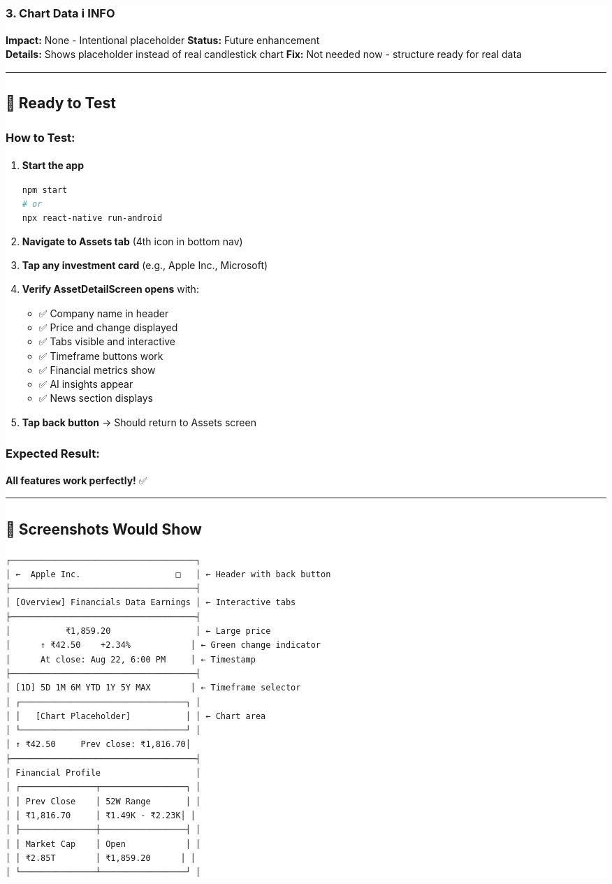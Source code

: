 ### 3. Chart Data ℹ️ INFO
**Impact:** None - Intentional placeholder
**Status:** Future enhancement  
**Details:** Shows placeholder instead of real candlestick chart
**Fix:** Not needed now - structure ready for real data

---

## 🚀 Ready to Test

### How to Test:
1. **Start the app**
   ```bash
   npm start
   # or
   npx react-native run-android
   ```

2. **Navigate to Assets tab** (4th icon in bottom nav)

3. **Tap any investment card** (e.g., Apple Inc., Microsoft)

4. **Verify AssetDetailScreen opens** with:
   - ✅ Company name in header
   - ✅ Price and change displayed
   - ✅ Tabs visible and interactive
   - ✅ Timeframe buttons work
   - ✅ Financial metrics show
   - ✅ AI insights appear
   - ✅ News section displays

5. **Tap back button** → Should return to Assets screen

### Expected Result:
**All features work perfectly!** ✅

---

## 📱 Screenshots Would Show

```
┌─────────────────────────────────────┐
│ ←  Apple Inc.                   □   │ ← Header with back button
├─────────────────────────────────────┤
│ [Overview] Financials Data Earnings │ ← Interactive tabs
├─────────────────────────────────────┤
│           ₹1,859.20                 │ ← Large price
│      ↑ ₹42.50    +2.34%            │ ← Green change indicator
│      At close: Aug 22, 6:00 PM     │ ← Timestamp
├─────────────────────────────────────┤
│ [1D] 5D 1M 6M YTD 1Y 5Y MAX        │ ← Timeframe selector
│ ┌─────────────────────────────────┐ │
│ │   [Chart Placeholder]           │ │ ← Chart area
│ └─────────────────────────────────┘ │
│ ↑ ₹42.50     Prev close: ₹1,816.70│
├─────────────────────────────────────┤
│ Financial Profile                   │
│ ┌───────────────┬─────────────────┐ │
│ │ Prev Close    │ 52W Range       │ │
│ │ ₹1,816.70     │ ₹1.49K - ₹2.23K│ │
│ ├───────────────┼─────────────────┤ │
│ │ Market Cap    │ Open            │ │
│ │ ₹2.85T        │ ₹1,859.20      │ │
│ └───────────────┴─────────────────┘ │
```
